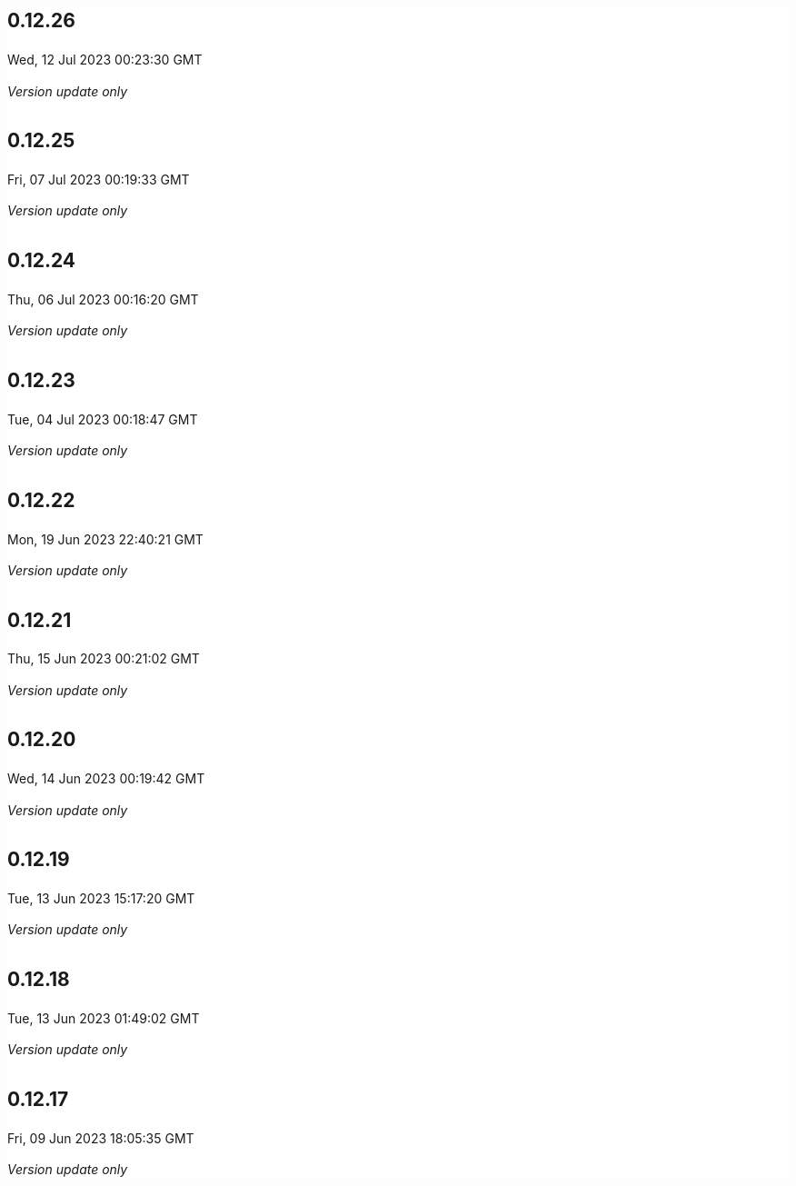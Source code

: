 ## 0.12.26
Wed, 12 Jul 2023 00:23:30 GMT

_Version update only_

## 0.12.25
Fri, 07 Jul 2023 00:19:33 GMT

_Version update only_

## 0.12.24
Thu, 06 Jul 2023 00:16:20 GMT

_Version update only_

## 0.12.23
Tue, 04 Jul 2023 00:18:47 GMT

_Version update only_

## 0.12.22
Mon, 19 Jun 2023 22:40:21 GMT

_Version update only_

## 0.12.21
Thu, 15 Jun 2023 00:21:02 GMT

_Version update only_

## 0.12.20
Wed, 14 Jun 2023 00:19:42 GMT

_Version update only_

## 0.12.19
Tue, 13 Jun 2023 15:17:20 GMT

_Version update only_

## 0.12.18
Tue, 13 Jun 2023 01:49:02 GMT

_Version update only_

## 0.12.17
Fri, 09 Jun 2023 18:05:35 GMT

_Version update only_
